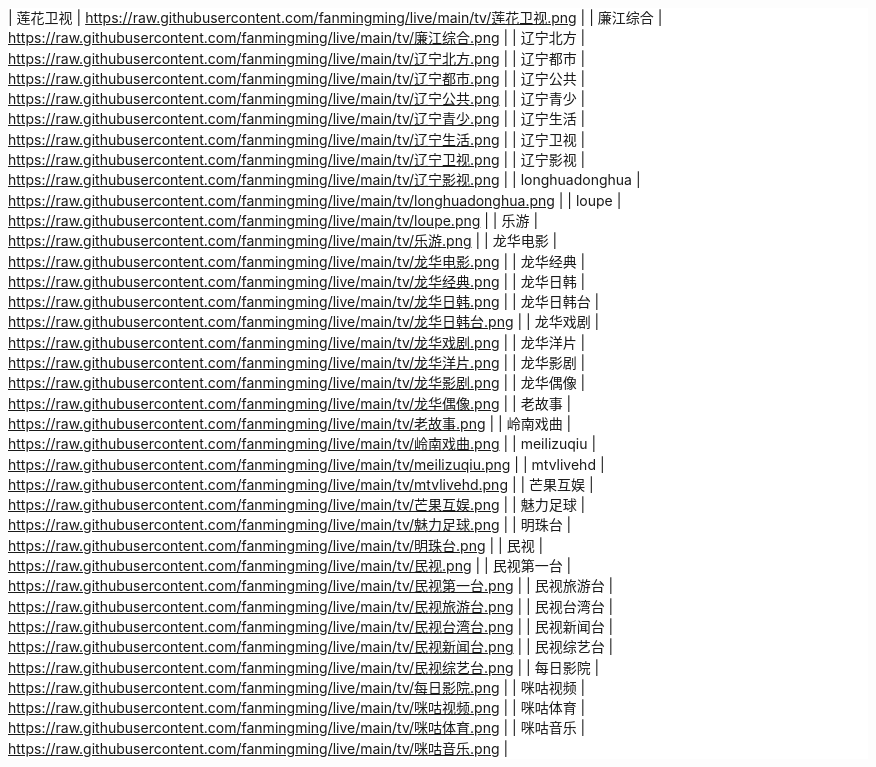 | 莲花卫视 | <https://raw.githubusercontent.com/fanmingming/live/main/tv/莲花卫视.png> |
| 廉江综合 | <https://raw.githubusercontent.com/fanmingming/live/main/tv/廉江综合.png> |
| 辽宁北方 | <https://raw.githubusercontent.com/fanmingming/live/main/tv/辽宁北方.png> |
| 辽宁都市 | <https://raw.githubusercontent.com/fanmingming/live/main/tv/辽宁都市.png> |
| 辽宁公共 | <https://raw.githubusercontent.com/fanmingming/live/main/tv/辽宁公共.png> |
| 辽宁青少 | <https://raw.githubusercontent.com/fanmingming/live/main/tv/辽宁青少.png> |
| 辽宁生活 | <https://raw.githubusercontent.com/fanmingming/live/main/tv/辽宁生活.png> |
| 辽宁卫视 | <https://raw.githubusercontent.com/fanmingming/live/main/tv/辽宁卫视.png> |
| 辽宁影视 | <https://raw.githubusercontent.com/fanmingming/live/main/tv/辽宁影视.png> |
| longhuadonghua | <https://raw.githubusercontent.com/fanmingming/live/main/tv/longhuadonghua.png> |
| loupe | <https://raw.githubusercontent.com/fanmingming/live/main/tv/loupe.png> |
| 乐游 | <https://raw.githubusercontent.com/fanmingming/live/main/tv/乐游.png> |
| 龙华电影 | <https://raw.githubusercontent.com/fanmingming/live/main/tv/龙华电影.png> |
| 龙华经典 | <https://raw.githubusercontent.com/fanmingming/live/main/tv/龙华经典.png> |
| 龙华日韩 | <https://raw.githubusercontent.com/fanmingming/live/main/tv/龙华日韩.png> |
| 龙华日韩台 | <https://raw.githubusercontent.com/fanmingming/live/main/tv/龙华日韩台.png> |
| 龙华戏剧 | <https://raw.githubusercontent.com/fanmingming/live/main/tv/龙华戏剧.png> |
| 龙华洋片 | <https://raw.githubusercontent.com/fanmingming/live/main/tv/龙华洋片.png> |
| 龙华影剧 | <https://raw.githubusercontent.com/fanmingming/live/main/tv/龙华影剧.png> |
| 龙华偶像 | <https://raw.githubusercontent.com/fanmingming/live/main/tv/龙华偶像.png> |
| 老故事 | <https://raw.githubusercontent.com/fanmingming/live/main/tv/老故事.png> |
| 岭南戏曲 | <https://raw.githubusercontent.com/fanmingming/live/main/tv/岭南戏曲.png> |
| meilizuqiu | <https://raw.githubusercontent.com/fanmingming/live/main/tv/meilizuqiu.png> |
| mtvlivehd | <https://raw.githubusercontent.com/fanmingming/live/main/tv/mtvlivehd.png> |
| 芒果互娱 | <https://raw.githubusercontent.com/fanmingming/live/main/tv/芒果互娱.png> |
| 魅力足球 | <https://raw.githubusercontent.com/fanmingming/live/main/tv/魅力足球.png> |
| 明珠台 | <https://raw.githubusercontent.com/fanmingming/live/main/tv/明珠台.png> |
| 民视 | <https://raw.githubusercontent.com/fanmingming/live/main/tv/民视.png> |
| 民视第一台 | <https://raw.githubusercontent.com/fanmingming/live/main/tv/民视第一台.png> |
| 民视旅游台 | <https://raw.githubusercontent.com/fanmingming/live/main/tv/民视旅游台.png> |
| 民视台湾台 | <https://raw.githubusercontent.com/fanmingming/live/main/tv/民视台湾台.png> |
| 民视新闻台 | <https://raw.githubusercontent.com/fanmingming/live/main/tv/民视新闻台.png> |
| 民视综艺台 | <https://raw.githubusercontent.com/fanmingming/live/main/tv/民视综艺台.png> |
| 每日影院 | <https://raw.githubusercontent.com/fanmingming/live/main/tv/每日影院.png> |
| 咪咕视频 | <https://raw.githubusercontent.com/fanmingming/live/main/tv/咪咕视频.png> |
| 咪咕体育 | <https://raw.githubusercontent.com/fanmingming/live/main/tv/咪咕体育.png> |
| 咪咕音乐 | <https://raw.githubusercontent.com/fanmingming/live/main/tv/咪咕音乐.png> |